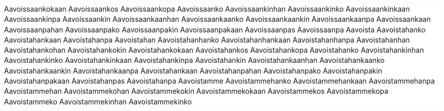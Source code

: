 Aavoissaankokaan
Aavoissaankos
Aavoissaankopa
Aavoissaanko
Aavoissaankinhan
Aavoissaankinko
Aavoissaankinkaan
Aavoissaankinpa
Aavoissaankin
Aavoissaankaanhan
Aavoissaankaanko
Aavoissaankaankin
Aavoissaankaanpa
Aavoissaankaan
Aavoissaanpahan
Aavoissaanpako
Aavoissaanpakin
Aavoissaanpakaan
Aavoissaanpas
Aavoissaanpa
Aavoista
Aavoistahanko
Aavoistahankaan
Aavoistahanpa
Aavoistahan
Aavoistahanhanko
Aavoistahanhankaan
Aavoistahanhanpa
Aavoistahanhan
Aavoistahankohan
Aavoistahankokin
Aavoistahankokaan
Aavoistahankos
Aavoistahankopa
Aavoistahanko
Aavoistahankinhan
Aavoistahankinko
Aavoistahankinkaan
Aavoistahankinpa
Aavoistahankin
Aavoistahankaanhan
Aavoistahankaanko
Aavoistahankaankin
Aavoistahankaanpa
Aavoistahankaan
Aavoistahanpahan
Aavoistahanpako
Aavoistahanpakin
Aavoistahanpakaan
Aavoistahanpas
Aavoistahanpa
Aavoistamme
Aavoistammehanko
Aavoistammehankaan
Aavoistammehanpa
Aavoistammehan
Aavoistammekohan
Aavoistammekokin
Aavoistammekokaan
Aavoistammekos
Aavoistammekopa
Aavoistammeko
Aavoistammekinhan
Aavoistammekinko